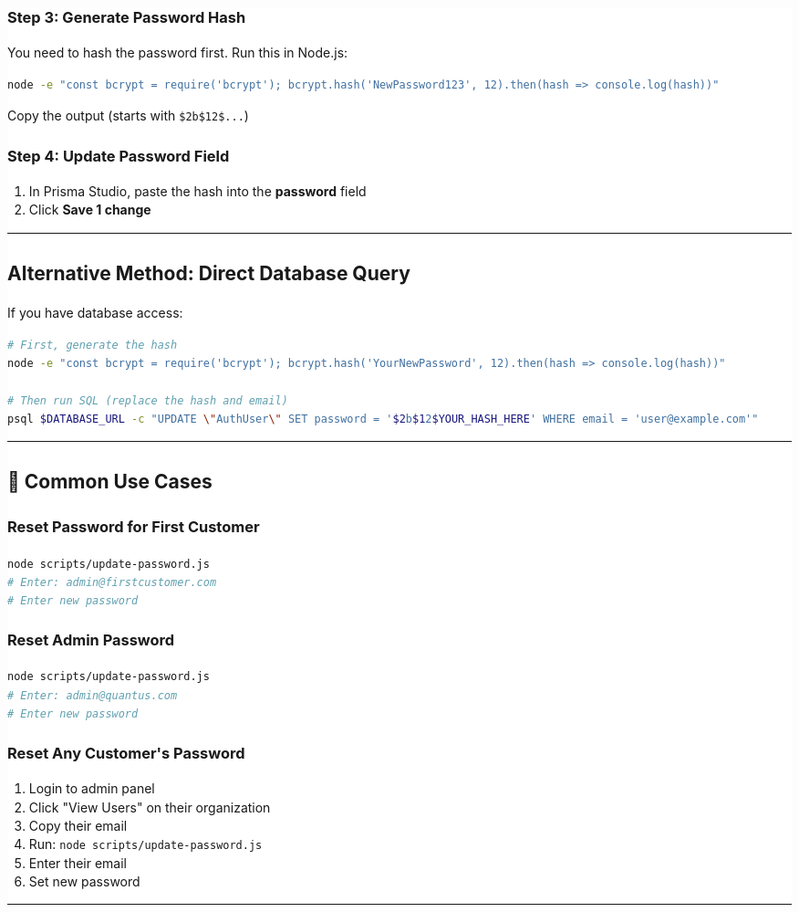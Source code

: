 ### Step 3: Generate Password Hash
You need to hash the password first. Run this in Node.js:

```bash
node -e "const bcrypt = require('bcrypt'); bcrypt.hash('NewPassword123', 12).then(hash => console.log(hash))"
```

Copy the output (starts with `$2b$12$...`)

### Step 4: Update Password Field
1. In Prisma Studio, paste the hash into the **password** field
2. Click **Save 1 change**

---

## Alternative Method: Direct Database Query

If you have database access:

```bash
# First, generate the hash
node -e "const bcrypt = require('bcrypt'); bcrypt.hash('YourNewPassword', 12).then(hash => console.log(hash))"

# Then run SQL (replace the hash and email)
psql $DATABASE_URL -c "UPDATE \"AuthUser\" SET password = '$2b$12$YOUR_HASH_HERE' WHERE email = 'user@example.com'"
```

---

## 🎯 Common Use Cases

### Reset Password for First Customer
```bash
node scripts/update-password.js
# Enter: admin@firstcustomer.com
# Enter new password
```

### Reset Admin Password
```bash
node scripts/update-password.js
# Enter: admin@quantus.com
# Enter new password
```

### Reset Any Customer's Password
1. Login to admin panel
2. Click "View Users" on their organization
3. Copy their email
4. Run: `node scripts/update-password.js`
5. Enter their email
6. Set new password

---